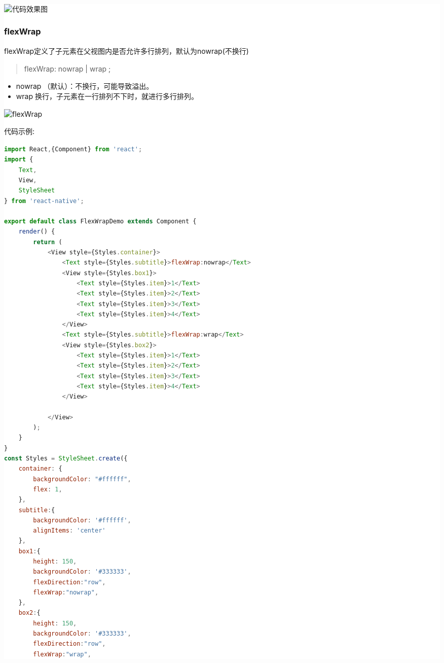 ![代码效果图](http://upload-images.jianshu.io/upload_images/7285940-15f45e474f1f1156.jpg?imageMogr2/auto-orient/strip%7CimageView2/2/w/1240)

### flexWrap
flexWrap定义了子元素在父视图内是否允许多行排列，默认为nowrap(不换行)

> flexWrap: nowrap | wrap ;

* nowrap （默认）：不换行，可能导致溢出。
* wrap 换行，子元素在一行排列不下时，就进行多行排列。

![flexWrap](http://upload-images.jianshu.io/upload_images/7285940-5359ce38916db280.jpg?imageMogr2/auto-orient/strip%7CimageView2/2/w/1240)

代码示例:
```javascript
import React,{Component} from 'react';
import {
    Text,
    View,
    StyleSheet
} from 'react-native';

export default class FlexWrapDemo extends Component {
    render() {
        return (
            <View style={Styles.container}>
                <Text style={Styles.subtitle}>flexWrap:nowrap</Text>
                <View style={Styles.box1}>
                    <Text style={Styles.item}>1</Text>
                    <Text style={Styles.item}>2</Text>
                    <Text style={Styles.item}>3</Text>
                    <Text style={Styles.item}>4</Text>
                </View>
                <Text style={Styles.subtitle}>flexWrap:wrap</Text>
                <View style={Styles.box2}>
                    <Text style={Styles.item}>1</Text>
                    <Text style={Styles.item}>2</Text>
                    <Text style={Styles.item}>3</Text>
                    <Text style={Styles.item}>4</Text>
                </View>

            </View>
        );
    }
}
const Styles = StyleSheet.create({
    container: {
        backgroundColor: "#ffffff",
        flex: 1,
    },
    subtitle:{
        backgroundColor: '#ffffff',
        alignItems: 'center'
    },
    box1:{
        height: 150,
        backgroundColor: '#333333',
        flexDirection:"row",
        flexWrap:"nowrap",
    },
    box2:{
        height: 150,
        backgroundColor: '#333333',
        flexDirection:"row",
        flexWrap:"wrap",
```
